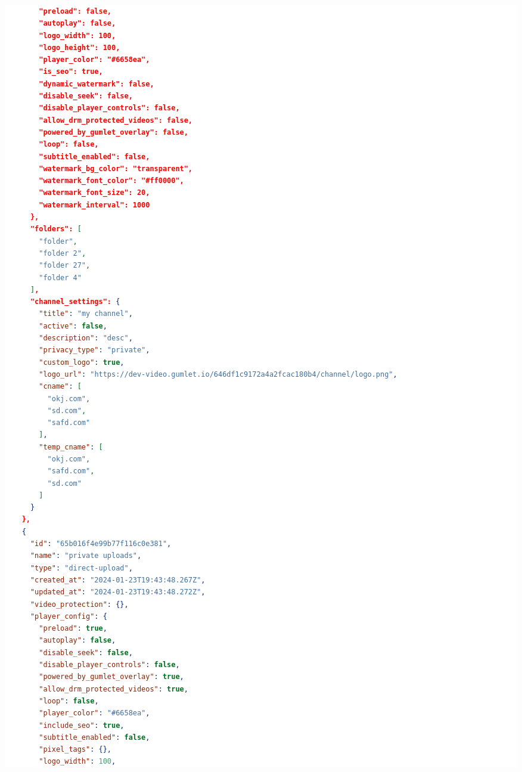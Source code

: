 ```json
        "preload": false,
        "autoplay": false,
        "logo_width": 100,
        "logo_height": 100,
        "player_color": "#6658ea",
        "is_seo": true,
        "dynamic_watermark": false,
        "disable_seek": false,
        "disable_player_controls": false,
        "allow_drm_protected_videos": false,
        "powered_by_gumlet_overlay": false,
        "loop": false,
        "subtitle_enabled": false,
        "watermark_bg_color": "transparent",
        "watermark_font_color": "#ff0000",
        "watermark_font_size": 20,
        "watermark_interval": 1000
      },
      "folders": [
        "folder",
        "folder 2",
        "folder 27",
        "folder 4"
      ],
      "channel_settings": {
        "title": "my channel",
        "active": false,
        "description": "desc",
        "privacy_type": "private",
        "custom_logo": true,
        "logo_url": "https://dev-video.gumlet.io/646df1c9172a4a2fcac180b4/channel/logo.png",
        "cname": [
          "okj.com",
          "sd.com",
          "safd.com"
        ],
        "temp_cname": [
          "okj.com",
          "safd.com",
          "sd.com"
        ]
      }
    },
    {
      "id": "65b016f4e99b77f116c0e381",
      "name": "private uploads",
      "type": "direct-upload",
      "created_at": "2024-01-23T19:43:48.267Z",
      "updated_at": "2024-01-23T19:43:48.272Z",
      "video_protection": {},
      "player_config": {
        "preload": true,
        "autoplay": false,
        "disable_seek": false,
        "disable_player_controls": false,
        "powered_by_gumlet_overlay": true,
        "allow_drm_protected_videos": true,
        "loop": false,
        "player_color": "#6658ea",
        "include_seo": true,
        "subtitle_enabled": false,
        "pixel_tags": {},
        "logo_width": 100,
```
